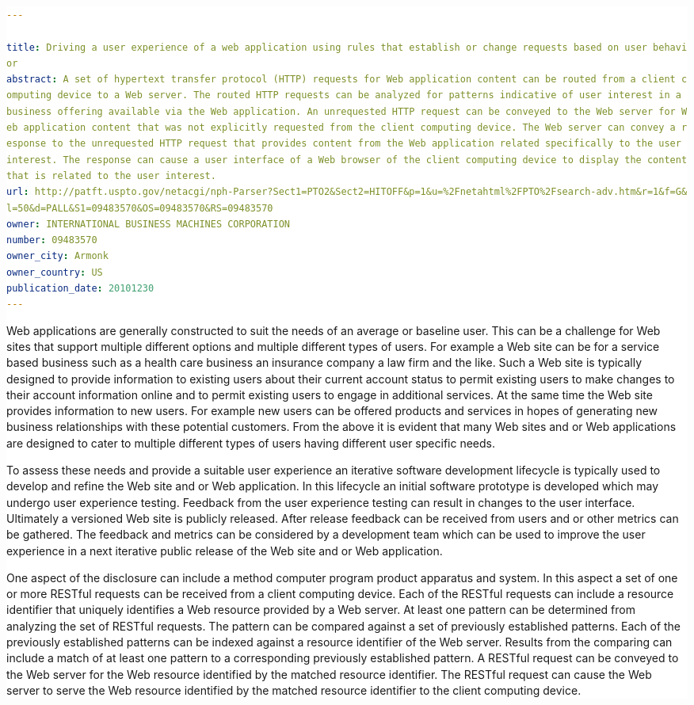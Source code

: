 ```yaml
---

title: Driving a user experience of a web application using rules that establish or change requests based on user behavior
abstract: A set of hypertext transfer protocol (HTTP) requests for Web application content can be routed from a client computing device to a Web server. The routed HTTP requests can be analyzed for patterns indicative of user interest in a business offering available via the Web application. An unrequested HTTP request can be conveyed to the Web server for Web application content that was not explicitly requested from the client computing device. The Web server can convey a response to the unrequested HTTP request that provides content from the Web application related specifically to the user interest. The response can cause a user interface of a Web browser of the client computing device to display the content that is related to the user interest.
url: http://patft.uspto.gov/netacgi/nph-Parser?Sect1=PTO2&Sect2=HITOFF&p=1&u=%2Fnetahtml%2FPTO%2Fsearch-adv.htm&r=1&f=G&l=50&d=PALL&S1=09483570&OS=09483570&RS=09483570
owner: INTERNATIONAL BUSINESS MACHINES CORPORATION
number: 09483570
owner_city: Armonk
owner_country: US
publication_date: 20101230
---
```

Web applications are generally constructed to suit the needs of an average or baseline user. This can be a challenge for Web sites that support multiple different options and multiple different types of users. For example a Web site can be for a service based business such as a health care business an insurance company a law firm and the like. Such a Web site is typically designed to provide information to existing users about their current account status to permit existing users to make changes to their account information online and to permit existing users to engage in additional services. At the same time the Web site provides information to new users. For example new users can be offered products and services in hopes of generating new business relationships with these potential customers. From the above it is evident that many Web sites and or Web applications are designed to cater to multiple different types of users having different user specific needs.

To assess these needs and provide a suitable user experience an iterative software development lifecycle is typically used to develop and refine the Web site and or Web application. In this lifecycle an initial software prototype is developed which may undergo user experience testing. Feedback from the user experience testing can result in changes to the user interface. Ultimately a versioned Web site is publicly released. After release feedback can be received from users and or other metrics can be gathered. The feedback and metrics can be considered by a development team which can be used to improve the user experience in a next iterative public release of the Web site and or Web application.

One aspect of the disclosure can include a method computer program product apparatus and system. In this aspect a set of one or more RESTful requests can be received from a client computing device. Each of the RESTful requests can include a resource identifier that uniquely identifies a Web resource provided by a Web server. At least one pattern can be determined from analyzing the set of RESTful requests. The pattern can be compared against a set of previously established patterns. Each of the previously established patterns can be indexed against a resource identifier of the Web server. Results from the comparing can include a match of at least one pattern to a corresponding previously established pattern. A RESTful request can be conveyed to the Web server for the Web resource identified by the matched resource identifier. The RESTful request can cause the Web server to serve the Web resource identified by the matched resource identifier to the client computing device.
